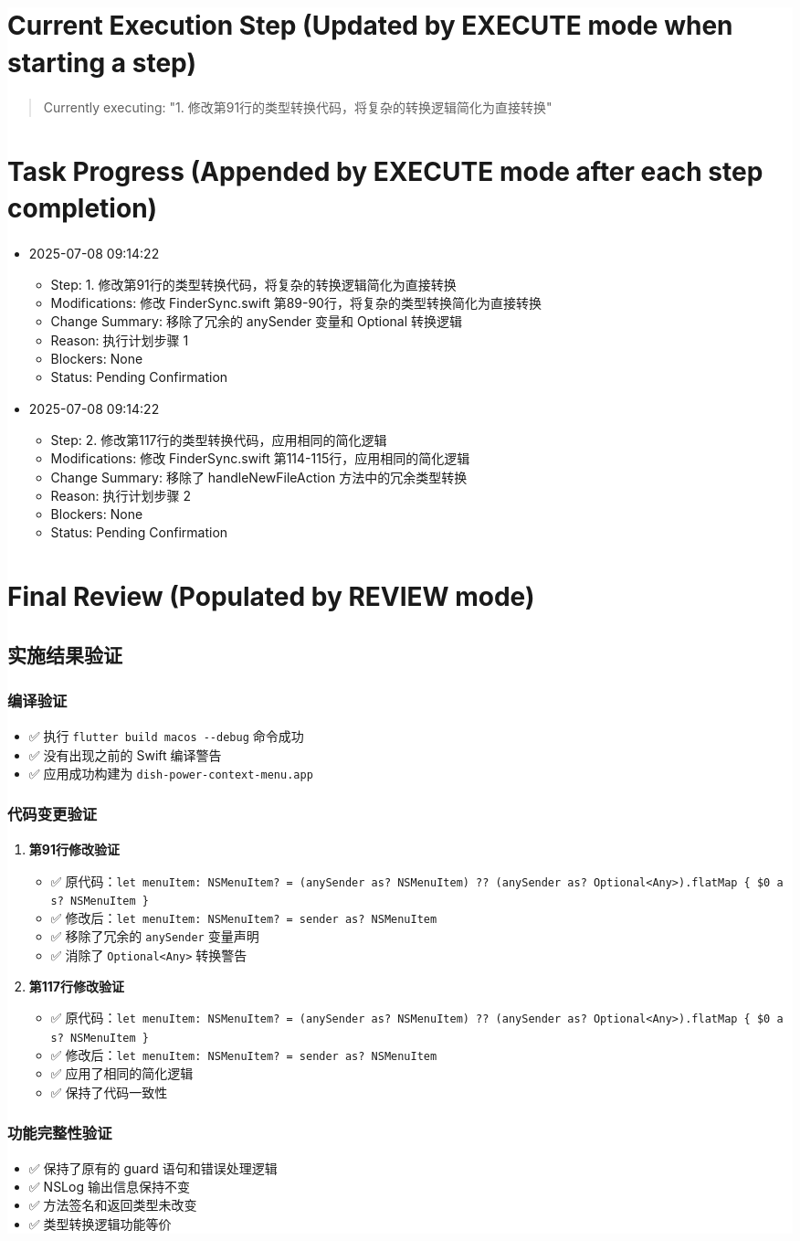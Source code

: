 # Current Execution Step (Updated by EXECUTE mode when starting a step)
> Currently executing: "1. 修改第91行的类型转换代码，将复杂的转换逻辑简化为直接转换"

# Task Progress (Appended by EXECUTE mode after each step completion)

* 2025-07-08 09:14:22
  * Step: 1. 修改第91行的类型转换代码，将复杂的转换逻辑简化为直接转换
  * Modifications: 修改 FinderSync.swift 第89-90行，将复杂的类型转换简化为直接转换
  * Change Summary: 移除了冗余的 anySender 变量和 Optional<Any> 转换逻辑
  * Reason: 执行计划步骤 1
  * Blockers: None
  * Status: Pending Confirmation

* 2025-07-08 09:14:22
  * Step: 2. 修改第117行的类型转换代码，应用相同的简化逻辑
  * Modifications: 修改 FinderSync.swift 第114-115行，应用相同的简化逻辑
  * Change Summary: 移除了 handleNewFileAction 方法中的冗余类型转换
  * Reason: 执行计划步骤 2
  * Blockers: None
  * Status: Pending Confirmation

# Final Review (Populated by REVIEW mode)

## 实施结果验证

### 编译验证
- ✅ 执行 `flutter build macos --debug` 命令成功
- ✅ 没有出现之前的 Swift 编译警告
- ✅ 应用成功构建为 `dish-power-context-menu.app`

### 代码变更验证
1. **第91行修改验证**
   - ✅ 原代码：`let menuItem: NSMenuItem? = (anySender as? NSMenuItem) ?? (anySender as? Optional<Any>).flatMap { $0 as? NSMenuItem }`
   - ✅ 修改后：`let menuItem: NSMenuItem? = sender as? NSMenuItem`
   - ✅ 移除了冗余的 `anySender` 变量声明
   - ✅ 消除了 `Optional<Any>` 转换警告

2. **第117行修改验证**
   - ✅ 原代码：`let menuItem: NSMenuItem? = (anySender as? NSMenuItem) ?? (anySender as? Optional<Any>).flatMap { $0 as? NSMenuItem }`
   - ✅ 修改后：`let menuItem: NSMenuItem? = sender as? NSMenuItem`
   - ✅ 应用了相同的简化逻辑
   - ✅ 保持了代码一致性

### 功能完整性验证
- ✅ 保持了原有的 guard 语句和错误处理逻辑
- ✅ NSLog 输出信息保持不变
- ✅ 方法签名和返回类型未改变
- ✅ 类型转换逻辑功能等价
